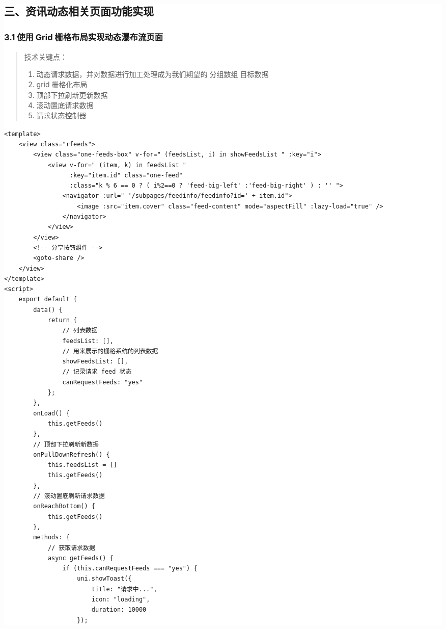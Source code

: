 

## 三、资讯动态相关页面功能实现

### 3.1 使用 Grid 栅格布局实现动态瀑布流页面

> 技术关键点： 
>
> 1. 动态请求数据，并对数据进行加工处理成为我们期望的 分组数组 目标数据
> 2. grid 栅格化布局
> 3. 顶部下拉刷新更新数据
> 4. 滚动置底请求数据
> 5. 请求状态控制器

`````vue
<template>
	<view class="rfeeds">
		<view class="one-feeds-box" v-for=" (feedsList, i) in showFeedsList " :key="i">
			<view v-for=" (item, k) in feedsList " 
				  :key="item.id" class="one-feed" 
				  :class="k % 6 == 0 ? ( i%2==0 ? 'feed-big-left' :'feed-big-right' ) : '' ">
				<navigator :url=" '/subpages/feedinfo/feedinfo?id=' + item.id">
					<image :src="item.cover" class="feed-content" mode="aspectFill" :lazy-load="true" />
				</navigator>
			</view>
		</view>
		<!-- 分享按钮组件 -->
		<goto-share />
	</view>
</template>
<script>
	export default {
		data() {
			return {
				// 列表数据
				feedsList: [],
				// 用来展示的栅格系统的列表数据
				showFeedsList: [],
				// 记录请求 feed 状态
				canRequestFeeds: "yes"
			};
		},
		onLoad() {
			this.getFeeds()
		},
		// 顶部下拉刷新新数据
		onPullDownRefresh() {
			this.feedsList = []
			this.getFeeds()
		},
		// 滚动置底刷新请求数据
		onReachBottom() {
			this.getFeeds()
		},
		methods: {
			// 获取请求数据
			async getFeeds() {
				if (this.canRequestFeeds === "yes") {
					uni.showToast({
						title: "请求中...",
						icon: "loading",
						duration: 10000
					});
`````